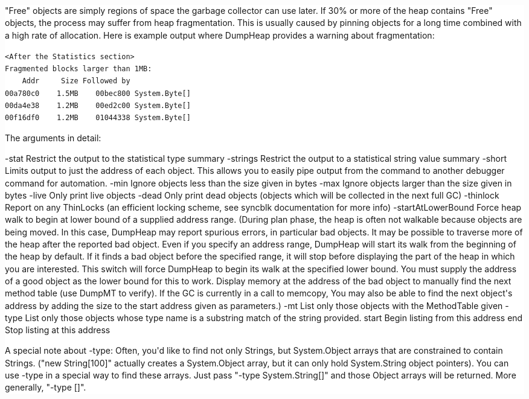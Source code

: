 
"Free" objects are simply regions of space the garbage collector can use later.
If 30% or more of the heap contains "Free" objects, the process may suffer from
heap fragmentation. This is usually caused by pinning objects for a long time
combined with a high rate of allocation. Here is example output where DumpHeap
provides a warning about fragmentation:

    <After the Statistics section>
    Fragmented blocks larger than 1MB:
        Addr     Size Followed by
    00a780c0    1.5MB    00bec800 System.Byte[]
    00da4e38    1.2MB    00ed2c00 System.Byte[]
    00f16df0    1.2MB    01044338 System.Byte[]

The arguments in detail:

-stat     Restrict the output to the statistical type summary
-strings  Restrict the output to a statistical string value summary
-short    Limits output to just the address of each object. This allows you
          to easily pipe output from the command to another debugger
          command for automation.
-min      Ignore objects less than the size given in bytes
-max      Ignore objects larger than the size given in bytes
-live     Only print live objects
-dead     Only print dead objects (objects which will be collected in the
          next full GC)
-thinlock Report on any ThinLocks (an efficient locking scheme, see syncblk
          documentation for more info)
-startAtLowerBound
          Force heap walk to begin at lower bound of a supplied address range.
          (During plan phase, the heap is often not walkable because objects
          are being moved. In this case, DumpHeap may report spurious errors,
          in particular bad objects. It may be possible to traverse more of
          the heap after the reported bad object. Even if you specify an
          address range, DumpHeap will start its walk from the beginning of
          the heap by default. If it finds a bad object before the specified
          range, it will stop before displaying the part of the heap in which
          you are interested. This switch will force DumpHeap to begin its
          walk at the specified lower bound. You must supply the address of a
          good object as the lower bound for this to work. Display memory at
          the address of the bad object to manually find the next method
          table (use DumpMT to verify). If the GC is currently in a call to
          memcopy, You may also be able to find the next object's address by
          adding the size to the start address given as parameters.)
-mt       List only those objects with the MethodTable given
-type     List only those objects whose type name is a substring match of the
          string provided.
start     Begin listing from this address
end       Stop listing at this address

A special note about -type: Often, you'd like to find not only Strings, but
System.Object arrays that are constrained to contain Strings. ("new
String[100]" actually creates a System.Object array, but it can only hold
System.String object pointers). You can use -type in a special way to find
these arrays. Just pass "-type System.String[]" and those Object arrays will
be returned. More generally, "-type <Substring of interesting type>[]".
